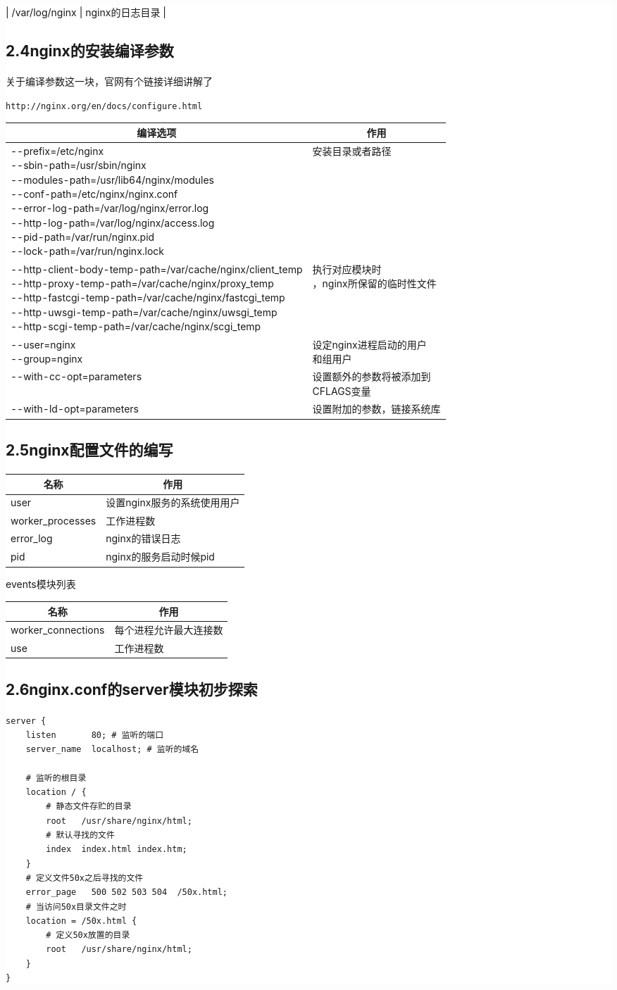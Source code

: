 | /var/log/nginx                                               | nginx的日志目录                            |

## 2.4nginx的安装编译参数

关于编译参数这一块，官网有个链接详细讲解了

```
http://nginx.org/en/docs/configure.html
```

| 编译选项                                                     | 作用                                          |
| ------------------------------------------------------------ | --------------------------------------------- |
| --prefix=/etc/nginx<br />--sbin-path=/usr/sbin/nginx<br />--modules-path=/usr/lib64/nginx/modules<br />--conf-path=/etc/nginx/nginx.conf<br />--error-log-path=/var/log/nginx/error.log<br />--http-log-path=/var/log/nginx/access.log<br />--pid-path=/var/run/nginx.pid<br />--lock-path=/var/run/nginx.lock | 安装目录或者路径                              |
| --http-client-body-temp-path=/var/cache/nginx/client_temp<br />--http-proxy-temp-path=/var/cache/nginx/proxy_temp<br />--http-fastcgi-temp-path=/var/cache/nginx/fastcgi_temp<br />--http-uwsgi-temp-path=/var/cache/nginx/uwsgi_temp<br />--http-scgi-temp-path=/var/cache/nginx/scgi_temp | 执行对应模块时<br />，nginx所保留的临时性文件 |
| --user=nginx<br />--group=nginx                              | 设定nginx进程启动的用户<br />和组用户         |
| --with-cc-opt=parameters                                     | 设置额外的参数将被添加到<br />CFLAGS变量      |
| --with-ld-opt=parameters                                     | 设置附加的参数，链接系统库                    |

## 2.5nginx配置文件的编写

| 名称             | 作用                        |
| ---------------- | --------------------------- |
| user             | 设置nginx服务的系统使用用户 |
| worker_processes | 工作进程数                  |
| error_log        | nginx的错误日志             |
| pid              | nginx的服务启动时候pid      |



events模块列表

| 名称               | 作用                   |
| ------------------ | ---------------------- |
| worker_connections | 每个进程允许最大连接数 |
| use                | 工作进程数             |

## 2.6nginx.conf的server模块初步探索

```
server {
    listen       80; # 监听的端口
    server_name  localhost; # 监听的域名

    # 监听的根目录
    location / {
        # 静态文件存贮的目录
        root   /usr/share/nginx/html;
        # 默认寻找的文件
        index  index.html index.htm;
    }
    # 定义文件50x之后寻找的文件
    error_page   500 502 503 504  /50x.html;
    # 当访问50x目录文件之时
    location = /50x.html {
        # 定义50x放置的目录
        root   /usr/share/nginx/html;
    }
}
```
